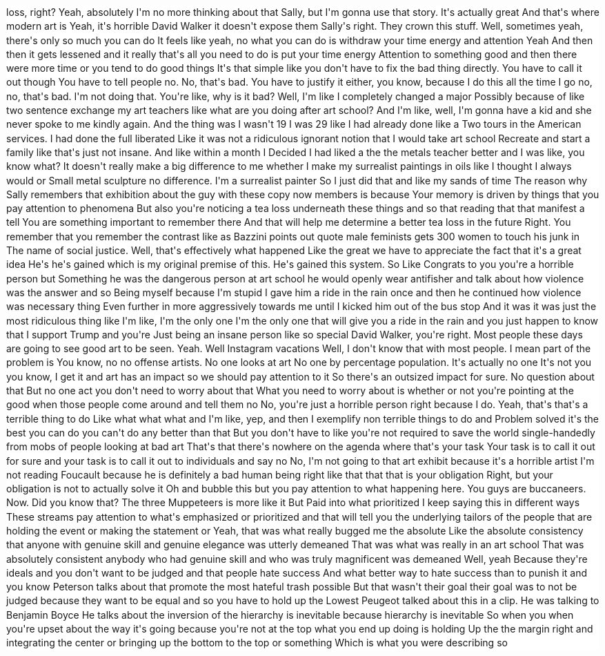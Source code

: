 loss, right? Yeah, absolutely I'm no more thinking about that Sally, but I'm gonna use that story. It's actually great And that's where modern art is Yeah, it's horrible David Walker it doesn't expose them Sally's right. They crown this stuff. Well, sometimes yeah, there's only so much you can do It feels like yeah, no what you can do is withdraw your time energy and attention Yeah And then then it gets lessened and it really that's all you need to do is put your time energy Attention to something good and then there were more time or you tend to do good things It's that simple like you don't have to fix the bad thing directly. You have to call it out though You have to tell people no. No, that's bad. You have to justify it either, you know, because I do this all the time I go no, no, that's bad. I'm not doing that. You're like, why is it bad? Well, I'm like I completely changed a major Possibly because of like two sentence exchange my art teachers like what are you doing after art school? And I'm like, well, I'm gonna have a kid and she never spoke to me kindly again. And the thing was I wasn't 19 I was 29 like I had already done like a Two tours in the American services. I had done the full liberated Like it was not a ridiculous ignorant notion that I would take art school Recreate and start a family like that's just not insane. And like within a month I Decided I had liked a the the metals teacher better and I was like, you know what? It doesn't really make a big difference to me whether I make my surrealist paintings in oils like I thought I always would or Small metal sculpture no difference. I'm a surrealist painter So I just did that and like my sands of time The reason why Sally remembers that exhibition about the guy with these copy now members is because Your memory is driven by things that you pay attention to phenomena But also you're noticing a tea loss underneath these things and so that reading that that manifest a tell You are something important to remember there And that will help me determine a better tea loss in the future Right. You remember that you remember the contrast like as Bazzini points out quote male feminists gets 300 women to touch his junk in The name of social justice. Well, that's effectively what happened Like the great we have to appreciate the fact that it's a great idea He's he's gained which is my original premise of this. He's gained this system. So Like Congrats to you you're a horrible person but Something he was the dangerous person at art school he would openly wear antifisher and talk about how violence was the answer and so Being myself because I'm stupid I gave him a ride in the rain once and then he continued how violence was necessary thing Even further in more aggressively towards me until I kicked him out of the bus stop And it was it was just the most ridiculous thing like I'm like, I'm the only one I'm the only one that will give you a ride in the rain and you just happen to know that I support Trump and you're Just being an insane person like so special David Walker, you're right. Most people these days are going to see good art to be seen. Yeah. Well Instagram vacations Well, I don't know that with most people. I mean part of the problem is You know, no no offense artists. No one looks at art No one by percentage population. It's actually no one It's not you you know, I get it and art has an impact so we should pay attention to it So there's an outsized impact for sure. No question about that But no one act you don't need to worry about that What you need to worry about is whether or not you're pointing at the good when those people come around and tell them no No, you're just a horrible person right because I do. Yeah, that's that's a terrible thing to do Like what what what and I'm like, yep, and then I exemplify non terrible things to do and Problem solved it's the best you can do you can't do any better than that But you don't have to like you're not required to save the world single-handedly from mobs of people looking at bad art That's that there's nowhere on the agenda where that's your task Your task is to call it out for sure and your task is to call it out to individuals and say no No, I'm not going to that art exhibit because it's a horrible artist I'm not reading Foucault because he is definitely a bad human being right like that that that is your obligation Right, but your obligation is not to actually solve it Oh and bubble this but you pay attention to what happening here. You guys are buccaneers. Now. Did you know that? The three Muppeteers is more like it But Paid into what prioritized I keep saying this in different ways These streams pay attention to what's emphasized or prioritized and that will tell you the underlying tailors of the people that are holding the event or making the statement or Yeah, that was what really bugged me the absolute Like the absolute consistency that anyone with genuine skill and genuine elegance was utterly demeaned That was what was really in an art school That was absolutely consistent anybody who had genuine skill and who was truly magnificent was demeaned Well, yeah Because they're ideals and you don't want to be judged and that people hate success And what better way to hate success than to punish it and you know Peterson talks about that promote the most hateful trash possible But that wasn't their goal their goal was to not be judged because they want to be equal and so you have to hold up the Lowest Peugeot talked about this in a clip. He was talking to Benjamin Boyce He talks about the inversion of the hierarchy is inevitable because hierarchy is inevitable So when you when you're upset about the way it's going because you're not at the top what you end up doing is holding Up the the margin right and integrating the center or bringing up the bottom to the top or something Which is what you were describing so